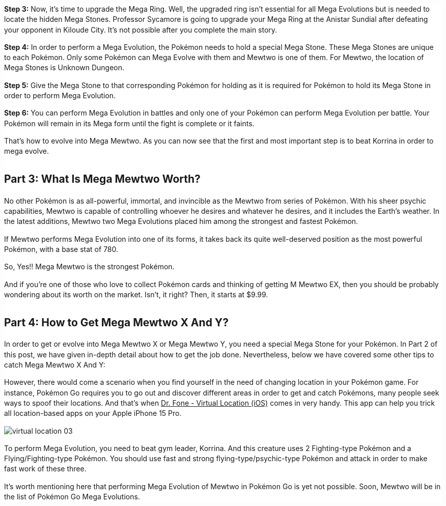 **Step 3:** Now, it’s time to upgrade the Mega Ring. Well, the upgraded ring isn’t essential for all Mega Evolutions but is needed to locate the hidden Mega Stones. Professor Sycamore is going to upgrade your Mega Ring at the Anistar Sundial after defeating your opponent in Kiloude City. It’s not possible after you complete the main story.

**Step 4:** In order to perform a Mega Evolution, the Pokémon needs to hold a special Mega Stone. These Mega Stones are unique to each Pokémon. Only some Pokémon can Mega Evolve with them and Mewtwo is one of them. For Mewtwo, the location of Mega Stones is Unknown Dungeon.

**Step 5:** Give the Mega Stone to that corresponding Pokémon for holding as it is required for Pokémon to hold its Mega Stone in order to perform Mega Evolution.

**Step 6:** You can perform Mega Evolution in battles and only one of your Pokémon can perform Mega Evolution per battle. Your Pokémon will remain in its Mega form until the fight is complete or it faints.

That’s how to evolve into Mega Mewtwo. As you can now see that the first and most important step is to beat Korrina in order to mega evolve.

## Part 3: What Is Mega Mewtwo Worth?

No other Pokémon is as all-powerful, immortal, and invincible as the Mewtwo from series of Pokémon. With his sheer psychic capabilities, Mewtwo is capable of controlling whoever he desires and whatever he desires, and it includes the Earth’s weather. In the latest additions, Mewtwo two Mega Evolutions placed him among the strongest and fastest Pokémon.

If Mewtwo performs Mega Evolution into one of its forms, it takes back its quite well-deserved position as the most powerful Pokémon, with a base stat of 780.

So, Yes!! Mega Mewtwo is the strongest Pokémon.

And if you’re one of those who love to collect Pokémon cards and thinking of getting M Mewtwo EX, then you should be probably wondering about its worth on the market. Isn’t, it right? Then, it starts at $9.99.

## Part 4: How to Get Mega Mewtwo X And Y?

In order to get or evolve into Mega Mewtwo X or Mega Mewtwo Y, you need a special Mega Stone for your Pokémon. In Part 2 of this post, we have given in-depth detail about how to get the job done. Nevertheless, below we have covered some other tips to catch Mega Mewtwo X And Y:

However, there would come a scenario when you find yourself in the need of changing location in your Pokémon game. For instance, Pokémon Go requires you to go out and discover different areas in order to get and catch Pokémons, many people seek ways to spoof their locations. And that’s when [Dr. Fone - Virtual Location (iOS)](https://tools.techidaily.com/wondershare/drfone/virtual-location-changer/) comes in very handy. This app can help you trick all location-based apps on your Apple iPhone 15 Pro.

![virtual location 03](https://images.wondershare.com/drfone/guide/virtual-location-03.png)

To perform Mega Evolution, you need to beat gym leader, Korrina. And this creature uses 2 Fighting-type Pokémon and a Flying/Fighting-type Pokémon. You should use fast and strong flying-type/psychic-type Pokémon and attack in order to make fast work of these three.

It’s worth mentioning here that performing Mega Evolution of Mewtwo in Pokémon Go is yet not possible. Soon, Mewtwo will be in the list of Pokémon Go Mega Evolutions.
